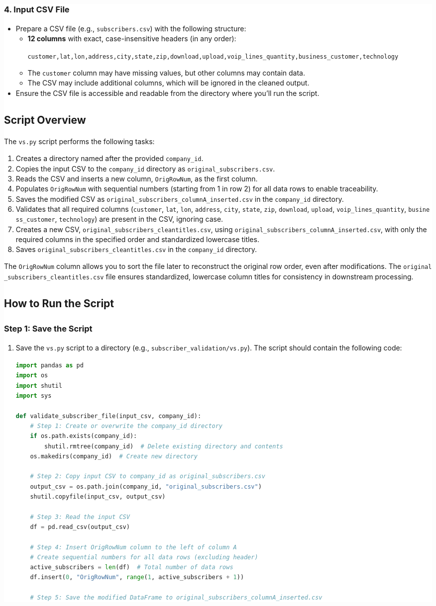 ### 4. Input CSV File
- Prepare a CSV file (e.g., `subscribers.csv`) with the following structure:
  - **12 columns** with exact, case-insensitive headers (in any order):
    ```
    customer,lat,lon,address,city,state,zip,download,upload,voip_lines_quantity,business_customer,technology
    ```
  - The `customer` column may have missing values, but other columns may contain data.
  - The CSV may include additional columns, which will be ignored in the cleaned output.
- Ensure the CSV file is accessible and readable from the directory where you’ll run the script.

## Script Overview
The `vs.py` script performs the following tasks:
1. Creates a directory named after the provided `company_id`.
2. Copies the input CSV to the `company_id` directory as `original_subscribers.csv`.
3. Reads the CSV and inserts a new column, `OrigRowNum`, as the first column.
4. Populates `OrigRowNum` with sequential numbers (starting from 1 in row 2) for all data rows to enable traceability.
5. Saves the modified CSV as `original_subscribers_columnA_inserted.csv` in the `company_id` directory.
6. Validates that all required columns (`customer`, `lat`, `lon`, `address`, `city`, `state`, `zip`, `download`, `upload`, `voip_lines_quantity`, `business_customer`, `technology`) are present in the CSV, ignoring case.
7. Creates a new CSV, `original_subscribers_cleantitles.csv`, using `original_subscribers_columnA_inserted.csv`, with only the required columns in the specified order and standardized lowercase titles.
8. Saves `original_subscribers_cleantitles.csv` in the `company_id` directory.

The `OrigRowNum` column allows you to sort the file later to reconstruct the original row order, even after modifications. The `original_subscribers_cleantitles.csv` file ensures standardized, lowercase column titles for consistency in downstream processing.

## How to Run the Script

### Step 1: Save the Script
1. Save the `vs.py` script to a directory (e.g., `subscriber_validation/vs.py`). The script should contain the following code:
   ```python
   import pandas as pd
   import os
   import shutil
   import sys

   def validate_subscriber_file(input_csv, company_id):
       # Step 1: Create or overwrite the company_id directory
       if os.path.exists(company_id):
           shutil.rmtree(company_id)  # Delete existing directory and contents
       os.makedirs(company_id)  # Create new directory

       # Step 2: Copy input CSV to company_id as original_subscribers.csv
       output_csv = os.path.join(company_id, "original_subscribers.csv")
       shutil.copyfile(input_csv, output_csv)

       # Step 3: Read the input CSV
       df = pd.read_csv(output_csv)

       # Step 4: Insert OrigRowNum column to the left of column A
       # Create sequential numbers for all data rows (excluding header)
       active_subscribers = len(df)  # Total number of data rows
       df.insert(0, "OrigRowNum", range(1, active_subscribers + 1))

       # Step 5: Save the modified DataFrame to original_subscribers_columnA_inserted.csv
   ```